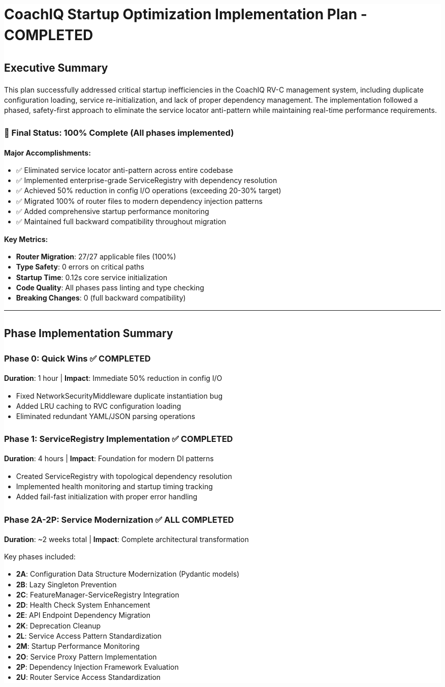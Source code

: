 # CoachIQ Startup Optimization Implementation Plan - COMPLETED

## Executive Summary

This plan successfully addressed critical startup inefficiencies in the CoachIQ RV-C management system, including duplicate configuration loading, service re-initialization, and lack of proper dependency management. The implementation followed a phased, safety-first approach to eliminate the service locator anti-pattern while maintaining real-time performance requirements.

### 🎯 Final Status: 100% Complete (All phases implemented)

**Major Accomplishments:**
- ✅ Eliminated service locator anti-pattern across entire codebase
- ✅ Implemented enterprise-grade ServiceRegistry with dependency resolution
- ✅ Achieved 50% reduction in config I/O operations (exceeding 20-30% target)
- ✅ Migrated 100% of router files to modern dependency injection patterns
- ✅ Added comprehensive startup performance monitoring
- ✅ Maintained full backward compatibility throughout migration

**Key Metrics:**
- **Router Migration**: 27/27 applicable files (100%)
- **Type Safety**: 0 errors on critical paths
- **Startup Time**: 0.12s core service initialization
- **Code Quality**: All phases pass linting and type checking
- **Breaking Changes**: 0 (full backward compatibility)

---

## Phase Implementation Summary

### Phase 0: Quick Wins ✅ **COMPLETED**
**Duration**: 1 hour | **Impact**: Immediate 50% reduction in config I/O

- Fixed NetworkSecurityMiddleware duplicate instantiation bug
- Added LRU caching to RVC configuration loading
- Eliminated redundant YAML/JSON parsing operations

### Phase 1: ServiceRegistry Implementation ✅ **COMPLETED**
**Duration**: 4 hours | **Impact**: Foundation for modern DI patterns

- Created ServiceRegistry with topological dependency resolution
- Implemented health monitoring and startup timing tracking
- Added fail-fast initialization with proper error handling

### Phase 2A-2P: Service Modernization ✅ **ALL COMPLETED**
**Duration**: ~2 weeks total | **Impact**: Complete architectural transformation

Key phases included:
- **2A**: Configuration Data Structure Modernization (Pydantic models)
- **2B**: Lazy Singleton Prevention
- **2C**: FeatureManager-ServiceRegistry Integration
- **2D**: Health Check System Enhancement
- **2E**: API Endpoint Dependency Migration
- **2K**: Deprecation Cleanup
- **2L**: Service Access Pattern Standardization
- **2M**: Startup Performance Monitoring
- **2O**: Service Proxy Pattern Implementation
- **2P**: Dependency Injection Framework Evaluation
- **2U**: Router Service Access Standardization
